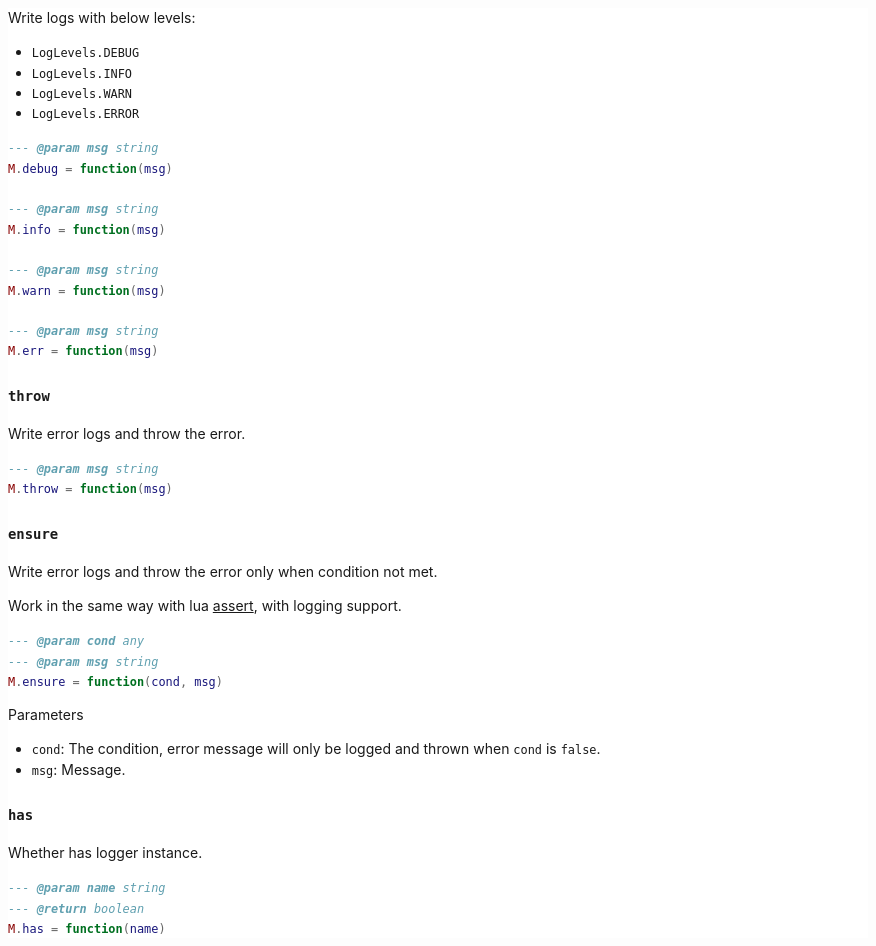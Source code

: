 Write logs with below levels:

- `LogLevels.DEBUG`
- `LogLevels.INFO`
- `LogLevels.WARN`
- `LogLevels.ERROR`

```lua
--- @param msg string
M.debug = function(msg)

--- @param msg string
M.info = function(msg)

--- @param msg string
M.warn = function(msg)

--- @param msg string
M.err = function(msg)
```

### `throw`

Write error logs and throw the error.

```lua
--- @param msg string
M.throw = function(msg)
```

### `ensure`

Write error logs and throw the error only when condition not met.

Work in the same way with lua [assert](https://www.lua.org/pil/8.3.html), with logging support.

```lua
--- @param cond any
--- @param msg string
M.ensure = function(cond, msg)
```

Parameters

- `cond`: The condition, error message will only be logged and thrown when `cond` is `false`.
- `msg`: Message.

### `has`

Whether has logger instance.

```lua
--- @param name string
--- @return boolean
M.has = function(name)
```
